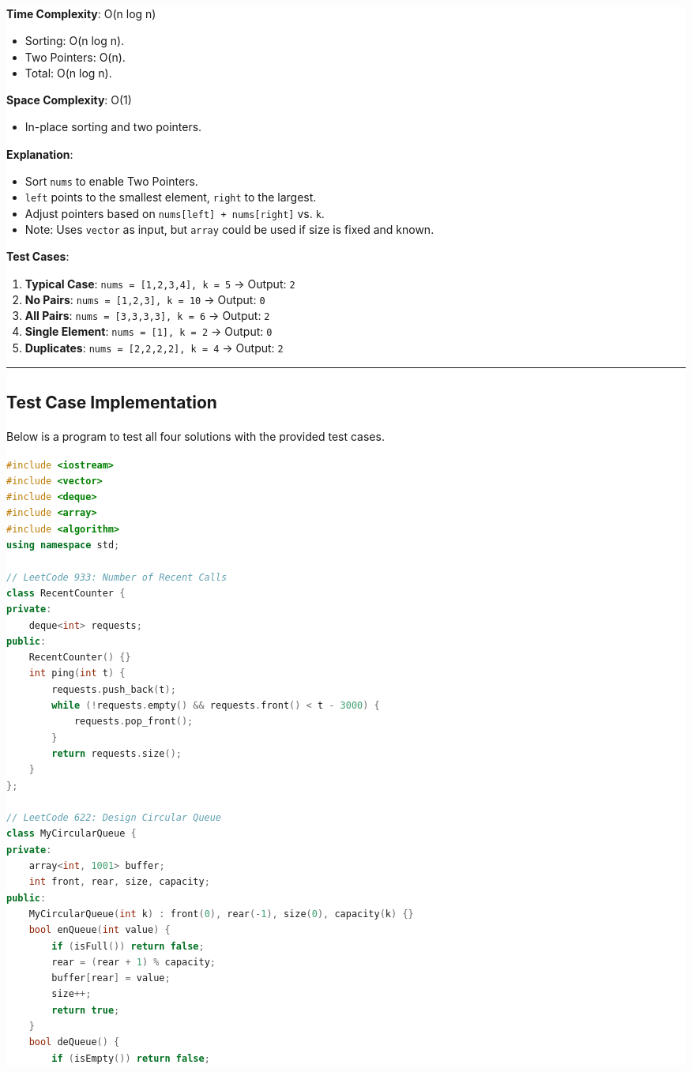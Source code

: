 **Time Complexity**: O(n log n)  
- Sorting: O(n log n).
- Two Pointers: O(n).
- Total: O(n log n).

**Space Complexity**: O(1)  
- In-place sorting and two pointers.

**Explanation**:
- Sort `nums` to enable Two Pointers.
- `left` points to the smallest element, `right` to the largest.
- Adjust pointers based on `nums[left] + nums[right]` vs. `k`.
- Note: Uses `vector` as input, but `array` could be used if size is fixed and known.

**Test Cases**:
1. **Typical Case**: `nums = [1,2,3,4], k = 5` → Output: `2`  
2. **No Pairs**: `nums = [1,2,3], k = 10` → Output: `0`  
3. **All Pairs**: `nums = [3,3,3,3], k = 6` → Output: `2`  
4. **Single Element**: `nums = [1], k = 2` → Output: `0`  
5. **Duplicates**: `nums = [2,2,2,2], k = 4` → Output: `2`  

---

## Test Case Implementation
Below is a program to test all four solutions with the provided test cases.

```cpp
#include <iostream>
#include <vector>
#include <deque>
#include <array>
#include <algorithm>
using namespace std;

// LeetCode 933: Number of Recent Calls
class RecentCounter {
private:
    deque<int> requests;
public:
    RecentCounter() {}
    int ping(int t) {
        requests.push_back(t);
        while (!requests.empty() && requests.front() < t - 3000) {
            requests.pop_front();
        }
        return requests.size();
    }
};

// LeetCode 622: Design Circular Queue
class MyCircularQueue {
private:
    array<int, 1001> buffer;
    int front, rear, size, capacity;
public:
    MyCircularQueue(int k) : front(0), rear(-1), size(0), capacity(k) {}
    bool enQueue(int value) {
        if (isFull()) return false;
        rear = (rear + 1) % capacity;
        buffer[rear] = value;
        size++;
        return true;
    }
    bool deQueue() {
        if (isEmpty()) return false;
```